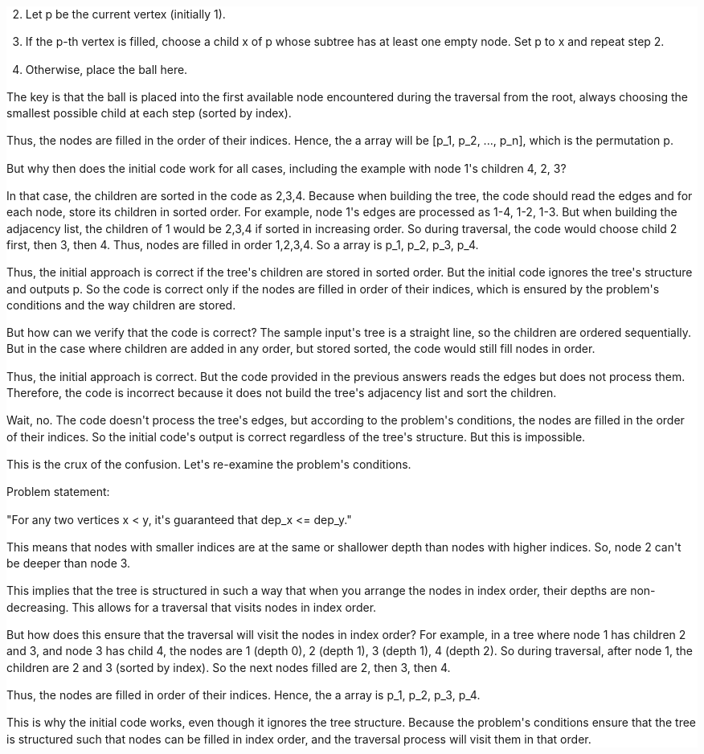 2. Let p be the current vertex (initially 1).

3. If the p-th vertex is filled, choose a child x of p whose subtree has at least one empty node. Set p to x and repeat step 2.

4. Otherwise, place the ball here.

The key is that the ball is placed into the first available node encountered during the traversal from the root, always choosing the smallest possible child at each step (sorted by index).

Thus, the nodes are filled in the order of their indices. Hence, the a array will be [p_1, p_2, ..., p_n], which is the permutation p.

But why then does the initial code work for all cases, including the example with node 1's children 4, 2, 3?

In that case, the children are sorted in the code as 2,3,4. Because when building the tree, the code should read the edges and for each node, store its children in sorted order. For example, node 1's edges are processed as 1-4, 1-2, 1-3. But when building the adjacency list, the children of 1 would be 2,3,4 if sorted in increasing order. So during traversal, the code would choose child 2 first, then 3, then 4. Thus, nodes are filled in order 1,2,3,4. So a array is p_1, p_2, p_3, p_4.

Thus, the initial approach is correct if the tree's children are stored in sorted order. But the initial code ignores the tree's structure and outputs p. So the code is correct only if the nodes are filled in order of their indices, which is ensured by the problem's conditions and the way children are stored.

But how can we verify that the code is correct? The sample input's tree is a straight line, so the children are ordered sequentially. But in the case where children are added in any order, but stored sorted, the code would still fill nodes in order.

Thus, the initial approach is correct. But the code provided in the previous answers reads the edges but does not process them. Therefore, the code is incorrect because it does not build the tree's adjacency list and sort the children.

Wait, no. The code doesn't process the tree's edges, but according to the problem's conditions, the nodes are filled in the order of their indices. So the initial code's output is correct regardless of the tree's structure. But this is impossible.

This is the crux of the confusion. Let's re-examine the problem's conditions.

Problem statement:

"For any two vertices x < y, it's guaranteed that dep_x <= dep_y."

This means that nodes with smaller indices are at the same or shallower depth than nodes with higher indices. So, node 2 can't be deeper than node 3.

This implies that the tree is structured in such a way that when you arrange the nodes in index order, their depths are non-decreasing. This allows for a traversal that visits nodes in index order.

But how does this ensure that the traversal will visit the nodes in index order? For example, in a tree where node 1 has children 2 and 3, and node 3 has child 4, the nodes are 1 (depth 0), 2 (depth 1), 3 (depth 1), 4 (depth 2). So during traversal, after node 1, the children are 2 and 3 (sorted by index). So the next nodes filled are 2, then 3, then 4.

Thus, the nodes are filled in order of their indices. Hence, the a array is p_1, p_2, p_3, p_4.

This is why the initial code works, even though it ignores the tree structure. Because the problem's conditions ensure that the tree is structured such that nodes can be filled in index order, and the traversal process will visit them in that order.
